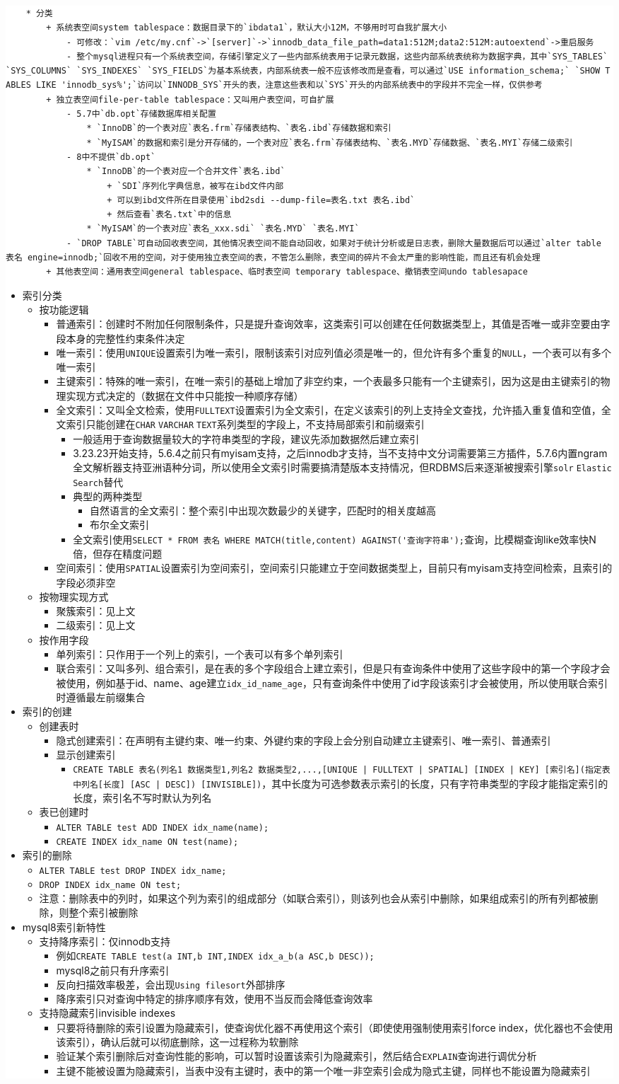         * 分类
            + 系统表空间system tablespace：数据目录下的`ibdata1`，默认大小12M，不够用时可自我扩展大小
                - 可修改：`vim /etc/my.cnf`->`[server]`->`innodb_data_file_path=data1:512M;data2:512M:autoextend`->重启服务
                - 整个mysql进程只有一个系统表空间，存储引擎定义了一些内部系统表用于记录元数据，这些内部系统表统称为数据字典，其中`SYS_TABLES` `SYS_COLUMNS` `SYS_INDEXES` `SYS_FIELDS`为基本系统表，内部系统表一般不应该修改而是查看，可以通过`USE information_schema;` `SHOW TABLES LIKE 'innodb_sys%';`访问以`INNODB_SYS`开头的表，注意这些表和以`SYS`开头的内部系统表中的字段并不完全一样，仅供参考
            + 独立表空间file-per-table tablespace：又叫用户表空间，可自扩展
                - 5.7中`db.opt`存储数据库相关配置
                    * `InnoDB`的一个表对应`表名.frm`存储表结构、`表名.ibd`存储数据和索引
                    * `MyISAM`的数据和索引是分开存储的，一个表对应`表名.frm`存储表结构、`表名.MYD`存储数据、`表名.MYI`存储二级索引
                - 8中不提供`db.opt`
                    * `InnoDB`的一个表对应一个合并文件`表名.ibd`
                        + `SDI`序列化字典信息，被写在ibd文件内部
                        + 可以到ibd文件所在目录使用`ibd2sdi --dump-file=表名.txt 表名.ibd`
                        + 然后查看`表名.txt`中的信息
                    * `MyISAM`的一个表对应`表名_xxx.sdi` `表名.MYD` `表名.MYI`
                - `DROP TABLE`可自动回收表空间，其他情况表空间不能自动回收，如果对于统计分析或是日志表，删除大量数据后可以通过`alter table 表名 engine=innodb;`回收不用的空间，对于使用独立表空间的表，不管怎么删除，表空间的碎片不会太严重的影响性能，而且还有机会处理
            + 其他表空间：通用表空间general tablespace、临时表空间 temporary tablespace、撤销表空间undo tablesapace
+ 索引分类
    - 按功能逻辑
        * 普通索引：创建时不附加任何限制条件，只是提升查询效率，这类索引可以创建在任何数据类型上，其值是否唯一或非空要由字段本身的完整性约束条件决定
        * 唯一索引：使用`UNIQUE`设置索引为唯一索引，限制该索引对应列值必须是唯一的，但允许有多个重复的`NULL`，一个表可以有多个唯一索引
        * 主键索引：特殊的唯一索引，在唯一索引的基础上增加了非空约束，一个表最多只能有一个主键索引，因为这是由主键索引的物理实现方式决定的（数据在文件中只能按一种顺序存储）
        * 全文索引：又叫全文检索，使用`FULLTEXT`设置索引为全文索引，在定义该索引的列上支持全文查找，允许插入重复值和空值，全文索引只能创建在`CHAR` `VARCHAR` `TEXT`系列类型的字段上，不支持局部索引和前缀索引
            + 一般适用于查询数据量较大的字符串类型的字段，建议先添加数据然后建立索引
            + 3.23.23开始支持，5.6.4之前只有myisam支持，之后innodb才支持，当不支持中文分词需要第三方插件，5.7.6内置ngram全文解析器支持亚洲语种分词，所以使用全文索引时需要搞清楚版本支持情况，但RDBMS后来逐渐被搜索引擎`solr` `ElasticSearch`替代
            + 典型的两种类型
                - 自然语言的全文索引：整个索引中出现次数最少的关键字，匹配时的相关度越高
                - 布尔全文索引
            + 全文索引使用`SELECT * FROM 表名 WHERE MATCH(title,content) AGAINST('查询字符串');`查询，比模糊查询like效率快N倍，但存在精度问题
        * 空间索引：使用`SPATIAL`设置索引为空间索引，空间索引只能建立于空间数据类型上，目前只有myisam支持空间检索，且索引的字段必须非空
    - 按物理实现方式
        * 聚簇索引：见上文
        * 二级索引：见上文
    - 按作用字段
        * 单列索引：只作用于一个列上的索引，一个表可以有多个单列索引
        * 联合索引：又叫多列、组合索引，是在表的多个字段组合上建立索引，但是只有查询条件中使用了这些字段中的第一个字段才会被使用，例如基于id、name、age建立`idx_id_name_age`，只有查询条件中使用了id字段该索引才会被使用，所以使用联合索引时遵循最左前缀集合
+ 索引的创建
    - 创建表时
        * 隐式创建索引：在声明有主键约束、唯一约束、外键约束的字段上会分别自动建立主键索引、唯一索引、普通索引
        * 显示创建索引
            + `CREATE TABLE 表名(列名1 数据类型1,列名2 数据类型2,...,[UNIQUE | FULLTEXT | SPATIAL] [INDEX | KEY] [索引名](指定表中列名[长度] [ASC | DESC]) [INVISIBLE])`，其中长度为可选参数表示索引的长度，只有字符串类型的字段才能指定索引的长度，索引名不写时默认为列名
    - 表已创建时
        * `ALTER TABLE test ADD INDEX idx_name(name);`
        * `CREATE INDEX idx_name ON test(name);`
+ 索引的删除
    - `ALTER TABLE test DROP INDEX idx_name;`
    - `DROP INDEX idx_name ON test;`
    - 注意：删除表中的列时，如果这个列为索引的组成部分（如联合索引），则该列也会从索引中删除，如果组成索引的所有列都被删除，则整个索引被删除
+ mysql8索引新特性
    - 支持降序索引：仅innodb支持
        * 例如`CREATE TABLE test(a INT,b INT,INDEX idx_a_b(a ASC,b DESC));`
        * mysql8之前只有升序索引
        * 反向扫描效率极差，会出现`Using filesort`外部排序
        * 降序索引只对查询中特定的排序顺序有效，使用不当反而会降低查询效率
    - 支持隐藏索引invisible indexes
        * 只要将待删除的索引设置为隐藏索引，使查询优化器不再使用这个索引（即使使用强制使用索引force index，优化器也不会使用该索引），确认后就可以彻底删除，这一过程称为软删除
        * 验证某个索引删除后对查询性能的影响，可以暂时设置该索引为隐藏索引，然后结合`EXPLAIN`查询进行调优分析
        * 主键不能被设置为隐藏索引，当表中没有主键时，表中的第一个唯一非空索引会成为隐式主键，同样也不能设置为隐藏索引